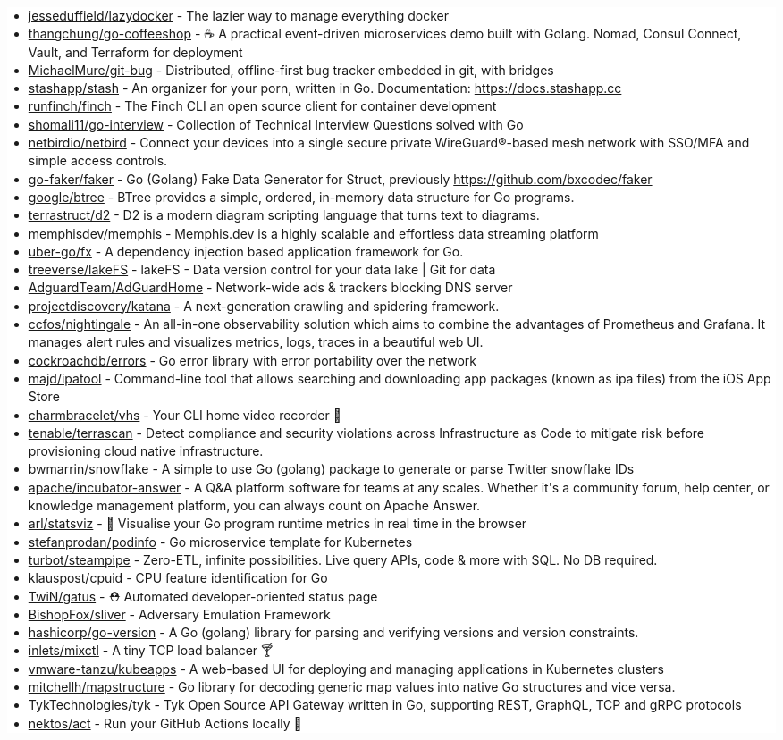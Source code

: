 - [jesseduffield/lazydocker](https://github.com/jesseduffield/lazydocker) - The lazier way to manage everything docker
- [thangchung/go-coffeeshop](https://github.com/thangchung/go-coffeeshop) - ☕ A practical event-driven microservices demo built with Golang. Nomad, Consul Connect, Vault, and Terraform for deployment
- [MichaelMure/git-bug](https://github.com/MichaelMure/git-bug) - Distributed, offline-first bug tracker embedded in git, with bridges
- [stashapp/stash](https://github.com/stashapp/stash) - An organizer for your porn, written in Go.  Documentation:  https://docs.stashapp.cc
- [runfinch/finch](https://github.com/runfinch/finch) - The Finch CLI an open source client for container development
- [shomali11/go-interview](https://github.com/shomali11/go-interview) - Collection of Technical Interview Questions solved with Go
- [netbirdio/netbird](https://github.com/netbirdio/netbird) - Connect your devices into a single secure private WireGuard®-based mesh network with SSO/MFA and simple access controls.
- [go-faker/faker](https://github.com/go-faker/faker) - Go (Golang) Fake Data Generator for Struct, previously https://github.com/bxcodec/faker
- [google/btree](https://github.com/google/btree) - BTree provides a simple, ordered, in-memory data structure for Go programs.
- [terrastruct/d2](https://github.com/terrastruct/d2) - D2 is a modern diagram scripting language that turns text to diagrams.
- [memphisdev/memphis](https://github.com/memphisdev/memphis) - Memphis.dev is a highly scalable and effortless data streaming platform
- [uber-go/fx](https://github.com/uber-go/fx) - A dependency injection based application framework for Go.
- [treeverse/lakeFS](https://github.com/treeverse/lakeFS) - lakeFS - Data version control for your data lake | Git for data
- [AdguardTeam/AdGuardHome](https://github.com/AdguardTeam/AdGuardHome) - Network-wide ads & trackers blocking DNS server
- [projectdiscovery/katana](https://github.com/projectdiscovery/katana) - A next-generation crawling and spidering framework.
- [ccfos/nightingale](https://github.com/ccfos/nightingale) - An all-in-one observability solution which aims to combine the advantages of Prometheus and Grafana. It manages alert rules and visualizes metrics, logs, traces in a beautiful web UI.
- [cockroachdb/errors](https://github.com/cockroachdb/errors) - Go error library with error portability over the network
- [majd/ipatool](https://github.com/majd/ipatool) - Command-line tool that allows searching and downloading app packages (known as ipa files) from the iOS App Store
- [charmbracelet/vhs](https://github.com/charmbracelet/vhs) - Your CLI home video recorder 📼
- [tenable/terrascan](https://github.com/tenable/terrascan) - Detect compliance and security violations across Infrastructure as Code to mitigate risk before provisioning cloud native infrastructure.
- [bwmarrin/snowflake](https://github.com/bwmarrin/snowflake) - A simple to use Go (golang) package to generate or parse Twitter snowflake IDs
- [apache/incubator-answer](https://github.com/apache/incubator-answer) - A Q&A platform software for teams at any scales. Whether it's a community forum, help center, or knowledge management platform, you can always count on Apache Answer.
- [arl/statsviz](https://github.com/arl/statsviz) - 🚀 Visualise your Go program runtime metrics in real time in the browser
- [stefanprodan/podinfo](https://github.com/stefanprodan/podinfo) - Go microservice template for Kubernetes
- [turbot/steampipe](https://github.com/turbot/steampipe) - Zero-ETL, infinite possibilities. Live query APIs, code & more with SQL. No DB required.
- [klauspost/cpuid](https://github.com/klauspost/cpuid) - CPU feature identification for Go
- [TwiN/gatus](https://github.com/TwiN/gatus) - ⛑ Automated developer-oriented status page
- [BishopFox/sliver](https://github.com/BishopFox/sliver) - Adversary Emulation Framework
- [hashicorp/go-version](https://github.com/hashicorp/go-version) - A Go (golang) library for parsing and verifying versions and version constraints.
- [inlets/mixctl](https://github.com/inlets/mixctl) - A tiny TCP load balancer 🍸
- [vmware-tanzu/kubeapps](https://github.com/vmware-tanzu/kubeapps) - A web-based UI for deploying and managing applications in Kubernetes clusters
- [mitchellh/mapstructure](https://github.com/mitchellh/mapstructure) - Go library for decoding generic map values into native Go structures and vice versa.
- [TykTechnologies/tyk](https://github.com/TykTechnologies/tyk) - Tyk Open Source API Gateway written in Go, supporting REST, GraphQL, TCP and gRPC protocols
- [nektos/act](https://github.com/nektos/act) - Run your GitHub Actions locally 🚀
